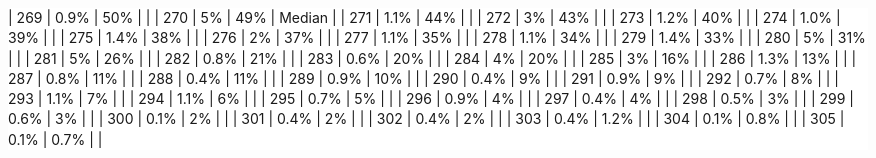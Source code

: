 | 269 | 0.9% | 50% |  |
| 270 | 5% | 49% | Median |
| 271 | 1.1% | 44% |  |
| 272 | 3% | 43% |  |
| 273 | 1.2% | 40% |  |
| 274 | 1.0% | 39% |  |
| 275 | 1.4% | 38% |  |
| 276 | 2% | 37% |  |
| 277 | 1.1% | 35% |  |
| 278 | 1.1% | 34% |  |
| 279 | 1.4% | 33% |  |
| 280 | 5% | 31% |  |
| 281 | 5% | 26% |  |
| 282 | 0.8% | 21% |  |
| 283 | 0.6% | 20% |  |
| 284 | 4% | 20% |  |
| 285 | 3% | 16% |  |
| 286 | 1.3% | 13% |  |
| 287 | 0.8% | 11% |  |
| 288 | 0.4% | 11% |  |
| 289 | 0.9% | 10% |  |
| 290 | 0.4% | 9% |  |
| 291 | 0.9% | 9% |  |
| 292 | 0.7% | 8% |  |
| 293 | 1.1% | 7% |  |
| 294 | 1.1% | 6% |  |
| 295 | 0.7% | 5% |  |
| 296 | 0.9% | 4% |  |
| 297 | 0.4% | 4% |  |
| 298 | 0.5% | 3% |  |
| 299 | 0.6% | 3% |  |
| 300 | 0.1% | 2% |  |
| 301 | 0.4% | 2% |  |
| 302 | 0.4% | 2% |  |
| 303 | 0.4% | 1.2% |  |
| 304 | 0.1% | 0.8% |  |
| 305 | 0.1% | 0.7% |  |